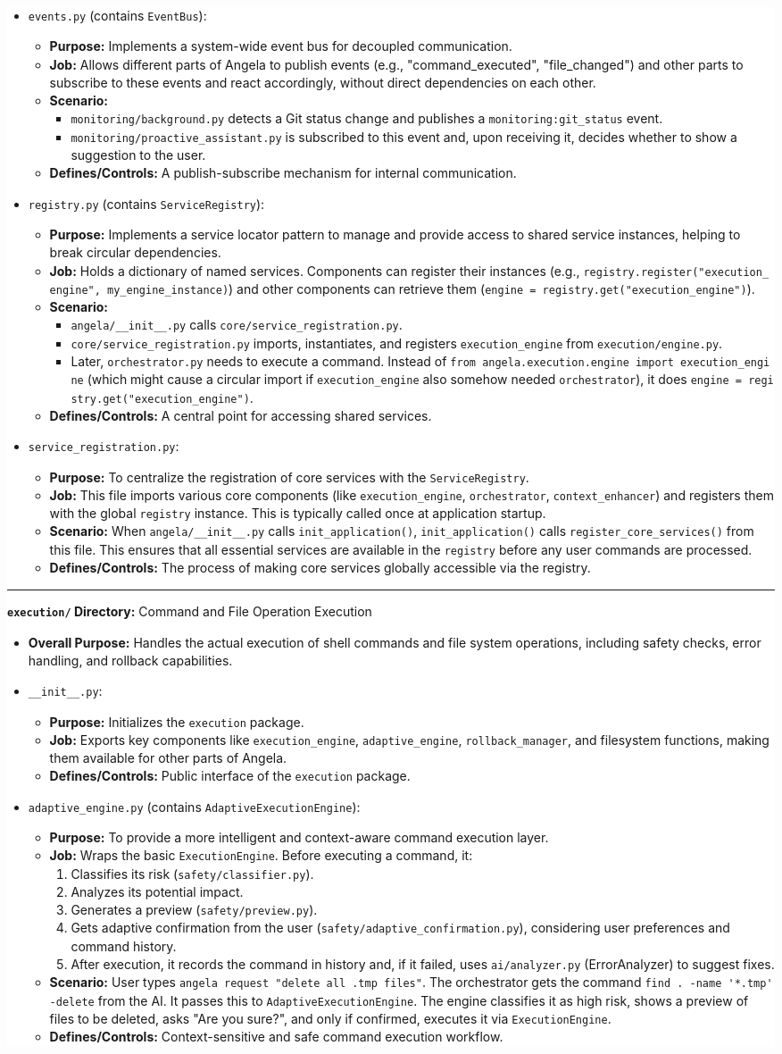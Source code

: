 *   `events.py` (contains `EventBus`):
    *   **Purpose:** Implements a system-wide event bus for decoupled communication.
    *   **Job:** Allows different parts of Angela to publish events (e.g., "command_executed", "file_changed") and other parts to subscribe to these events and react accordingly, without direct dependencies on each other.
    *   **Scenario:**
        *   `monitoring/background.py` detects a Git status change and publishes a `monitoring:git_status` event.
        *   `monitoring/proactive_assistant.py` is subscribed to this event and, upon receiving it, decides whether to show a suggestion to the user.
    *   **Defines/Controls:** A publish-subscribe mechanism for internal communication.

*   `registry.py` (contains `ServiceRegistry`):
    *   **Purpose:** Implements a service locator pattern to manage and provide access to shared service instances, helping to break circular dependencies.
    *   **Job:** Holds a dictionary of named services. Components can register their instances (e.g., `registry.register("execution_engine", my_engine_instance)`) and other components can retrieve them (`engine = registry.get("execution_engine")`).
    *   **Scenario:**
        *   `angela/__init__.py` calls `core/service_registration.py`.
        *   `core/service_registration.py` imports, instantiates, and registers `execution_engine` from `execution/engine.py`.
        *   Later, `orchestrator.py` needs to execute a command. Instead of `from angela.execution.engine import execution_engine` (which might cause a circular import if `execution_engine` also somehow needed `orchestrator`), it does `engine = registry.get("execution_engine")`.
    *   **Defines/Controls:** A central point for accessing shared services.

*   `service_registration.py`:
    *   **Purpose:** To centralize the registration of core services with the `ServiceRegistry`.
    *   **Job:** This file imports various core components (like `execution_engine`, `orchestrator`, `context_enhancer`) and registers them with the global `registry` instance. This is typically called once at application startup.
    *   **Scenario:** When `angela/__init__.py` calls `init_application()`, `init_application()` calls `register_core_services()` from this file. This ensures that all essential services are available in the `registry` before any user commands are processed.
    *   **Defines/Controls:** The process of making core services globally accessible via the registry.

---

**`execution/` Directory:** Command and File Operation Execution

*   **Overall Purpose:** Handles the actual execution of shell commands and file system operations, including safety checks, error handling, and rollback capabilities.
*   `__init__.py`:
    *   **Purpose:** Initializes the `execution` package.
    *   **Job:** Exports key components like `execution_engine`, `adaptive_engine`, `rollback_manager`, and filesystem functions, making them available for other parts of Angela.
    *   **Defines/Controls:** Public interface of the `execution` package.

*   `adaptive_engine.py` (contains `AdaptiveExecutionEngine`):
    *   **Purpose:** To provide a more intelligent and context-aware command execution layer.
    *   **Job:** Wraps the basic `ExecutionEngine`. Before executing a command, it:
        1.  Classifies its risk (`safety/classifier.py`).
        2.  Analyzes its potential impact.
        3.  Generates a preview (`safety/preview.py`).
        4.  Gets adaptive confirmation from the user (`safety/adaptive_confirmation.py`), considering user preferences and command history.
        5.  After execution, it records the command in history and, if it failed, uses `ai/analyzer.py` (ErrorAnalyzer) to suggest fixes.
    *   **Scenario:** User types `angela request "delete all .tmp files"`. The orchestrator gets the command `find . -name '*.tmp' -delete` from the AI. It passes this to `AdaptiveExecutionEngine`. The engine classifies it as high risk, shows a preview of files to be deleted, asks "Are you sure?", and only if confirmed, executes it via `ExecutionEngine`.
    *   **Defines/Controls:** Context-sensitive and safe command execution workflow.
